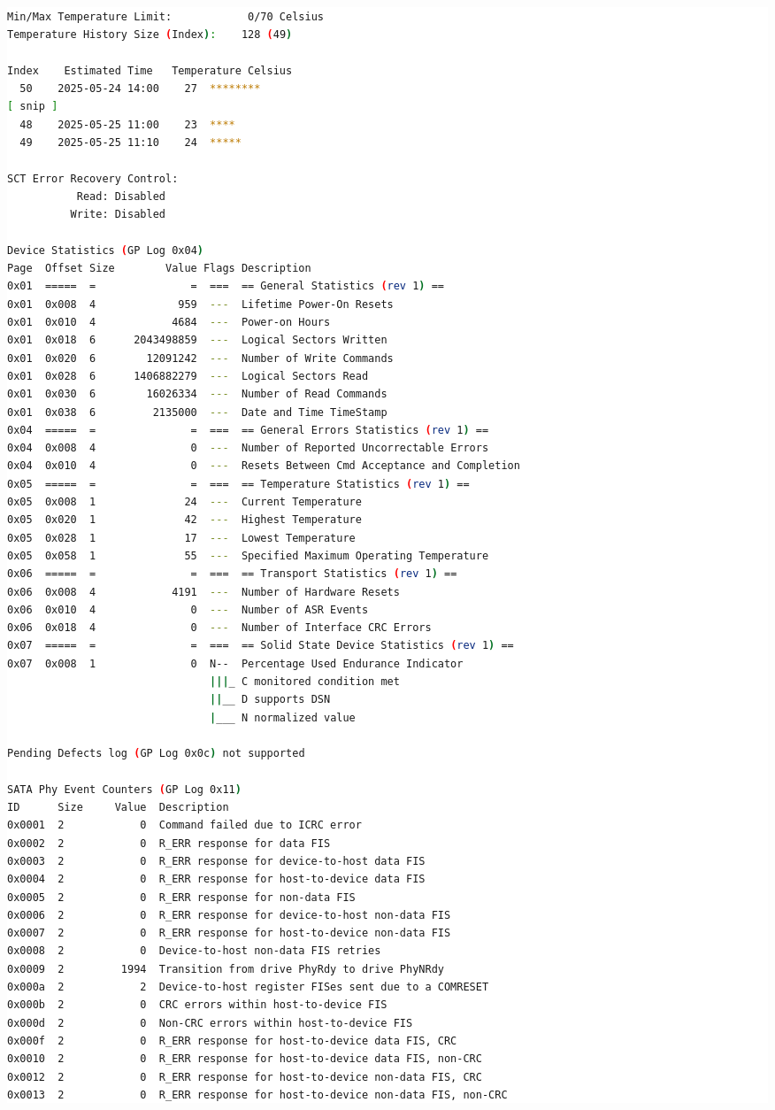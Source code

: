 ```bash
Min/Max Temperature Limit:            0/70 Celsius
Temperature History Size (Index):    128 (49)

Index    Estimated Time   Temperature Celsius
  50    2025-05-24 14:00    27  ********
[ snip ]
  48    2025-05-25 11:00    23  ****
  49    2025-05-25 11:10    24  *****

SCT Error Recovery Control:
           Read: Disabled
          Write: Disabled

Device Statistics (GP Log 0x04)
Page  Offset Size        Value Flags Description
0x01  =====  =               =  ===  == General Statistics (rev 1) ==
0x01  0x008  4             959  ---  Lifetime Power-On Resets
0x01  0x010  4            4684  ---  Power-on Hours
0x01  0x018  6      2043498859  ---  Logical Sectors Written
0x01  0x020  6        12091242  ---  Number of Write Commands
0x01  0x028  6      1406882279  ---  Logical Sectors Read
0x01  0x030  6        16026334  ---  Number of Read Commands
0x01  0x038  6         2135000  ---  Date and Time TimeStamp
0x04  =====  =               =  ===  == General Errors Statistics (rev 1) ==
0x04  0x008  4               0  ---  Number of Reported Uncorrectable Errors
0x04  0x010  4               0  ---  Resets Between Cmd Acceptance and Completion
0x05  =====  =               =  ===  == Temperature Statistics (rev 1) ==
0x05  0x008  1              24  ---  Current Temperature
0x05  0x020  1              42  ---  Highest Temperature
0x05  0x028  1              17  ---  Lowest Temperature
0x05  0x058  1              55  ---  Specified Maximum Operating Temperature
0x06  =====  =               =  ===  == Transport Statistics (rev 1) ==
0x06  0x008  4            4191  ---  Number of Hardware Resets
0x06  0x010  4               0  ---  Number of ASR Events
0x06  0x018  4               0  ---  Number of Interface CRC Errors
0x07  =====  =               =  ===  == Solid State Device Statistics (rev 1) ==
0x07  0x008  1               0  N--  Percentage Used Endurance Indicator
                                |||_ C monitored condition met
                                ||__ D supports DSN
                                |___ N normalized value

Pending Defects log (GP Log 0x0c) not supported

SATA Phy Event Counters (GP Log 0x11)
ID      Size     Value  Description
0x0001  2            0  Command failed due to ICRC error
0x0002  2            0  R_ERR response for data FIS
0x0003  2            0  R_ERR response for device-to-host data FIS
0x0004  2            0  R_ERR response for host-to-device data FIS
0x0005  2            0  R_ERR response for non-data FIS
0x0006  2            0  R_ERR response for device-to-host non-data FIS
0x0007  2            0  R_ERR response for host-to-device non-data FIS
0x0008  2            0  Device-to-host non-data FIS retries
0x0009  2         1994  Transition from drive PhyRdy to drive PhyNRdy
0x000a  2            2  Device-to-host register FISes sent due to a COMRESET
0x000b  2            0  CRC errors within host-to-device FIS
0x000d  2            0  Non-CRC errors within host-to-device FIS
0x000f  2            0  R_ERR response for host-to-device data FIS, CRC
0x0010  2            0  R_ERR response for host-to-device data FIS, non-CRC
0x0012  2            0  R_ERR response for host-to-device non-data FIS, CRC
0x0013  2            0  R_ERR response for host-to-device non-data FIS, non-CRC
```
